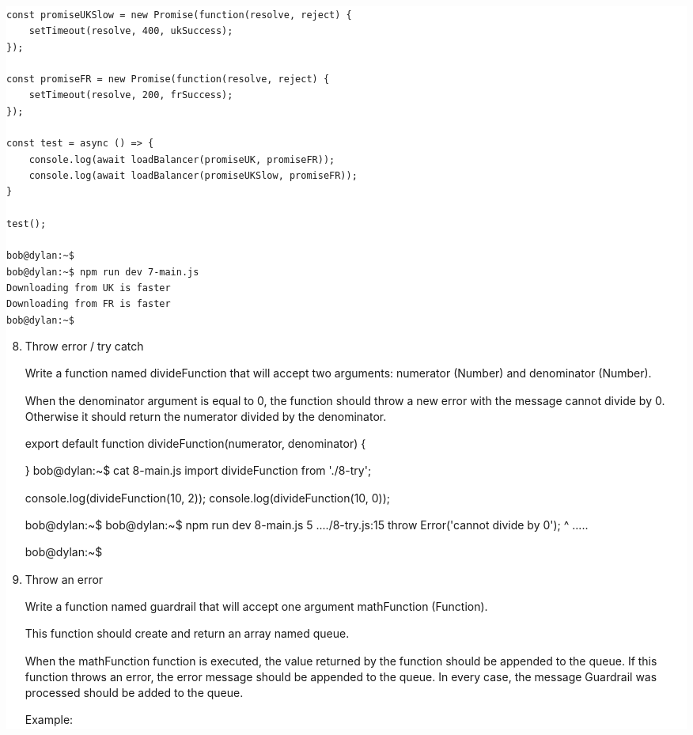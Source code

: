     const promiseUKSlow = new Promise(function(resolve, reject) {
        setTimeout(resolve, 400, ukSuccess);
    });

    const promiseFR = new Promise(function(resolve, reject) {
        setTimeout(resolve, 200, frSuccess);
    });

    const test = async () => {
        console.log(await loadBalancer(promiseUK, promiseFR));
        console.log(await loadBalancer(promiseUKSlow, promiseFR));
    }

    test();

    bob@dylan:~$ 
    bob@dylan:~$ npm run dev 7-main.js 
    Downloading from UK is faster
    Downloading from FR is faster
    bob@dylan:~$ 

8. Throw error / try catch

    Write a function named divideFunction that will accept two arguments: numerator (Number) and denominator (Number).

    When the denominator argument is equal to 0, the function should throw a new error with the message cannot divide by 0. Otherwise it should return the numerator divided by the denominator.

    export default function divideFunction(numerator, denominator) {

    }
    bob@dylan:~$ cat 8-main.js
    import divideFunction from './8-try';

    console.log(divideFunction(10, 2));
    console.log(divideFunction(10, 0));

    bob@dylan:~$ 
    bob@dylan:~$ npm run dev 8-main.js 
    5
    ..../8-try.js:15
    throw Error('cannot divide by 0');
    ^
    .....

    bob@dylan:~$ 

9. Throw an error

    Write a function named guardrail that will accept one argument mathFunction (Function).

    This function should create and return an array named queue.

    When the mathFunction function is executed, the value returned by the function should be appended to the queue. If this function throws an error, the error message should be appended to the queue. In every case, the message Guardrail was processed should be added to the queue.

    Example:
